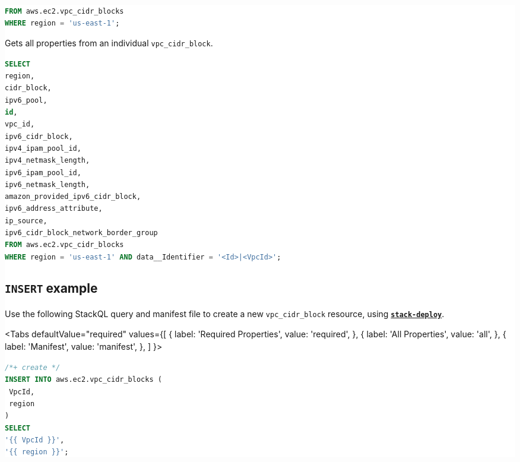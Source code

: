 ```sql
FROM aws.ec2.vpc_cidr_blocks
WHERE region = 'us-east-1';
```
Gets all properties from an individual <code>vpc_cidr_block</code>.
```sql
SELECT
region,
cidr_block,
ipv6_pool,
id,
vpc_id,
ipv6_cidr_block,
ipv4_ipam_pool_id,
ipv4_netmask_length,
ipv6_ipam_pool_id,
ipv6_netmask_length,
amazon_provided_ipv6_cidr_block,
ipv6_address_attribute,
ip_source,
ipv6_cidr_block_network_border_group
FROM aws.ec2.vpc_cidr_blocks
WHERE region = 'us-east-1' AND data__Identifier = '<Id>|<VpcId>';
```

## `INSERT` example

Use the following StackQL query and manifest file to create a new <code>vpc_cidr_block</code> resource, using [__`stack-deploy`__](https://pypi.org/project/stack-deploy/).

<Tabs
    defaultValue="required"
    values={[
      { label: 'Required Properties', value: 'required', },
      { label: 'All Properties', value: 'all', },
      { label: 'Manifest', value: 'manifest', },
    ]
}>
<TabItem value="required">

```sql
/*+ create */
INSERT INTO aws.ec2.vpc_cidr_blocks (
 VpcId,
 region
)
SELECT 
'{{ VpcId }}',
'{{ region }}';
```
</TabItem>
<TabItem value="all">

